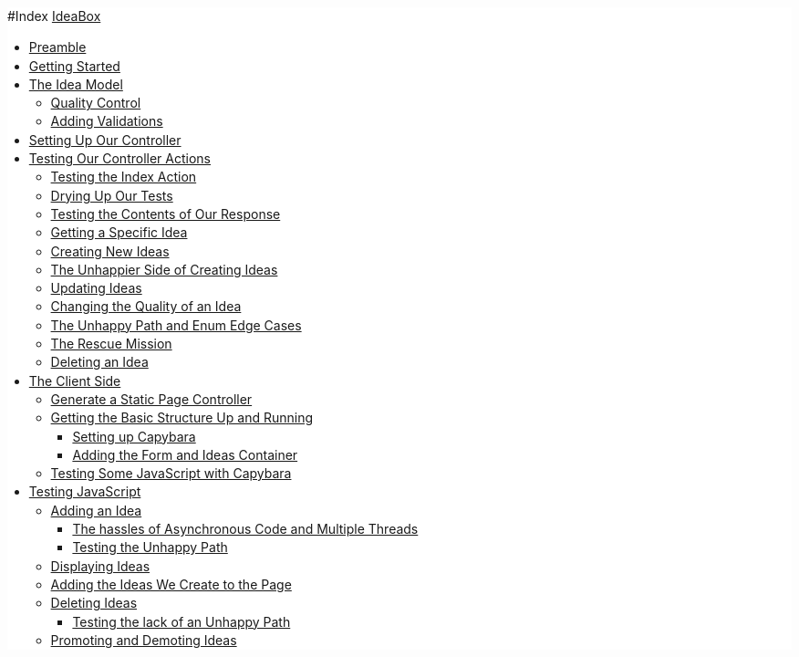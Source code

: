 #Index
[IdeaBox](https://github.com/stevekinney/idea-box/blob/master/README.md#idea-box)
- [Preamble](https://github.com/stevekinney/idea-box/blob/master/README.md#Preamble)
- [Getting Started](https://github.com/stevekinney/idea-box/blob/master/README.md#getting-started)
- [The Idea Model](https://github.com/stevekinney/idea-box/blob/master/README.md#the-idea-model)
    - [Quality Control](https://github.com/stevekinney/idea-box/blob/master/README.md#quality-control)
    - [Adding Validations](https://github.com/stevekinney/idea-box/blob/master/README.md#adding-validations)
- [Setting Up Our Controller](https://github.com/stevekinney/idea-box/blob/master/README.md#setting-up-our–controller)
- [Testing Our Controller Actions](https://github.com/stevekinney/idea-box/blob/master/README.md#testing-our-controller-actions)
    - [Testing the Index Action](https://github.com/stevekinney/idea-box/blob/master/README.md#testing-the-index-action)
    - [Drying Up Our Tests](https://github.com/stevekinney/idea-box/blob/master/README.md#drying-up-our-tests)
    - [Testing the Contents of Our Response](https://github.com/stevekinney/idea-box/blob/master/README.md#testing-the-contents-of-our-response)
    - [Getting a Specific Idea](https://github.com/stevekinney/idea-box/blob/master/README.md#getting-a-specific-idea)
    - [Creating New Ideas](https://github.com/stevekinney/idea-box/blob/master/README.md#creating-new-ideas)
    - [The Unhappier Side of Creating Ideas](https://github.com/stevekinney/idea-box/blob/master/README.md#the-unhappier-side-of-creating-ideas)
    - [Updating Ideas](https://github.com/stevekinney/idea-box/blob/master/README.md#updating-ideas)
    - [Changing the Quality of an Idea](https://github.com/stevekinney/idea-box/blob/master/README.md#changing-the-quality-of-an-idea)
    - [The Unhappy Path and Enum Edge Cases](https://github.com/stevekinney/idea-box/blob/master/README.md#the-unhappy-path-and-enum-edge-cases)
    - [The Rescue Mission](https://github.com/stevekinney/idea-box/blob/master/README.md#the-rescue-mission)
    - [Deleting an Idea](https://github.com/stevekinney/idea-box/blob/master/README.md#deleting-an-idea)
- [The Client Side](https://github.com/stevekinney/idea-box/blob/master/README.md#the-client-side)
    - [Generate a Static Page Controller](https://github.com/stevekinney/idea-box/blob/master/README.md#generate-a-static-page-controller)
    - [Getting the Basic Structure Up and Running](https://github.com/stevekinney/idea-box/blob/master/README.md#getting-the-basic-structure-up-and-running)
        - [Setting up Capybara](https://github.com/stevekinney/idea-box/blob/master/README.md#setting-up-capybara)
        - [Adding the Form and Ideas Container](https://github.com/stevekinney/idea-box/blob/master/README.md#adding-the-form-and-ideas-container)
    - [Testing Some JavaScript with Capybara](https://github.com/stevekinney/idea-box/blob/master/README.md#testing-some-javaScript-with-capybara)
- [Testing JavaScript](https://github.com/stevekinney/idea-box/blob/master/README.md#testing-javaScript)
    - [Adding an Idea](https://github.com/stevekinney/idea-box/blob/master/README.md#adding-an-idea)
        - [The hassles of Asynchronous Code and Multiple Threads](https://github.com/stevekinney/idea-box/blob/master/README.md#the-hassles-of-asynchronous-code-and-multiple-threads)
        - [Testing the Unhappy Path](https://github.com/stevekinney/idea-box/blob/master/README.md#testing-the-unhappy-path)
    - [Displaying Ideas](https://github.com/stevekinney/idea-box/blob/master/README.md#displaying-ideas)
    - [Adding the Ideas We Create to the Page](https://github.com/stevekinney/idea-box/blob/master/README.md#adding-the-ideas-we-create-to-the-page)
    - [Deleting Ideas](https://github.com/stevekinney/idea-box/blob/master/README.md#deleting-ideas)
        - [Testing the lack of an Unhappy Path](https://github.com/stevekinney/idea-box/blob/master/README.md#testing-the-lack-of-an-unhappy-path)
    - [Promoting and Demoting Ideas](https://github.com/stevekinney/idea-box/blob/master/README.md#promoting-and-demoting-ideas)
